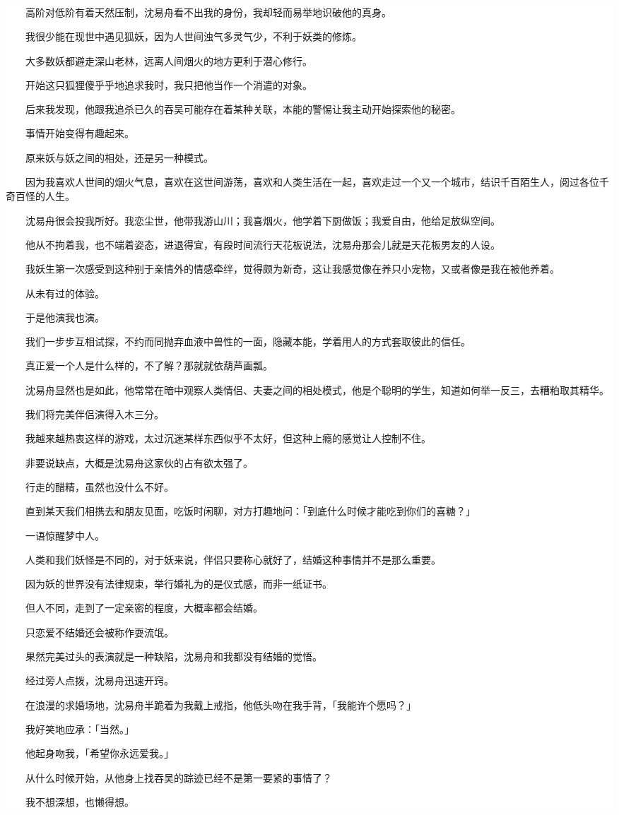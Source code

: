 &emsp;&emsp;高阶对低阶有着天然压制，沈易舟看不出我的身份，我却轻而易举地识破他的真身。  
  
&emsp;&emsp;我很少能在现世中遇见狐妖，因为人世间浊气多灵气少，不利于妖类的修炼。  
  
&emsp;&emsp;大多数妖都避走深山老林，远离人间烟火的地方更利于潜心修行。  
  
&emsp;&emsp;开始这只狐狸傻乎乎地追求我时，我只把他当作一个消遣的对象。  
  
&emsp;&emsp;后来我发现，他跟我追杀已久的吞吴可能存在着某种关联，本能的警惕让我主动开始探索他的秘密。  
  
&emsp;&emsp;事情开始变得有趣起来。  
  
&emsp;&emsp;原来妖与妖之间的相处，还是另一种模式。  
  
&emsp;&emsp;因为我喜欢人世间的烟火气息，喜欢在这世间游荡，喜欢和人类生活在一起，喜欢走过一个又一个城市，结识千百陌生人，阅过各位千奇百怪的人生。  
  
&emsp;&emsp;沈易舟很会投我所好。我恋尘世，他带我游山川；我喜烟火，他学着下厨做饭；我爱自由，他给足放纵空间。  
  
&emsp;&emsp;他从不拘着我，也不端着姿态，进退得宜，有段时间流行天花板说法，沈易舟那会儿就是天花板男友的人设。  
  
&emsp;&emsp;我妖生第一次感受到这种别于亲情外的情感牵绊，觉得颇为新奇，这让我感觉像在养只小宠物，又或者像是我在被他养着。  
  
&emsp;&emsp;从未有过的体验。  
  
&emsp;&emsp;于是他演我也演。  
  
&emsp;&emsp;我们一步步互相试探，不约而同抛弃血液中兽性的一面，隐藏本能，学着用人的方式套取彼此的信任。  
  
&emsp;&emsp;真正爱一个人是什么样的，不了解？那就就依葫芦画瓢。  
  
&emsp;&emsp;沈易舟显然也是如此，他常常在暗中观察人类情侣、夫妻之间的相处模式，他是个聪明的学生，知道如何举一反三，去糟粕取其精华。  
  
&emsp;&emsp;我们将完美伴侣演得入木三分。  
  
&emsp;&emsp;我越来越热衷这样的游戏，太过沉迷某样东西似乎不太好，但这种上瘾的感觉让人控制不住。  
  
&emsp;&emsp;非要说缺点，大概是沈易舟这家伙的占有欲太强了。  
  
&emsp;&emsp;行走的醋精，虽然也没什么不好。  
  
&emsp;&emsp;直到某天我们相携去和朋友见面，吃饭时闲聊，对方打趣地问：「到底什么时候才能吃到你们的喜糖？」  
  
&emsp;&emsp;一语惊醒梦中人。  
  
&emsp;&emsp;人类和我们妖怪是不同的，对于妖来说，伴侣只要称心就好了，结婚这种事情并不是那么重要。  
  
&emsp;&emsp;因为妖的世界没有法律规束，举行婚礼为的是仪式感，而非一纸证书。  
  
&emsp;&emsp;但人不同，走到了一定亲密的程度，大概率都会结婚。  
  
&emsp;&emsp;只恋爱不结婚还会被称作耍流氓。  
  
&emsp;&emsp;果然完美过头的表演就是一种缺陷，沈易舟和我都没有结婚的觉悟。  
  
&emsp;&emsp;经过旁人点拨，沈易舟迅速开窍。  
  
&emsp;&emsp;在浪漫的求婚场地，沈易舟半跪着为我戴上戒指，他低头吻在我手背，「我能许个愿吗？」  
  
&emsp;&emsp;我好笑地应承：「当然。」  
  
&emsp;&emsp;他起身吻我，「希望你永远爱我。」  
  
&emsp;&emsp;从什么时候开始，从他身上找吞吴的踪迹已经不是第一要紧的事情了？  
  
&emsp;&emsp;我不想深想，也懒得想。  
  